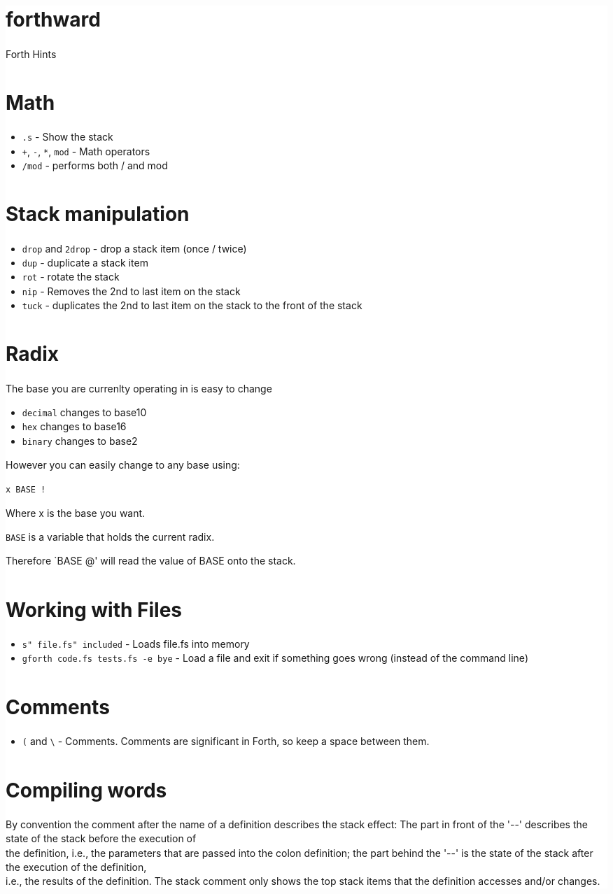 # forthward
Forth Hints


# Math

 * `.s` - Show the stack
 * `+`, `-`, `*`, `mod` - Math operators
 * `/mod` - performs both / and mod

# Stack manipulation
 * `drop` and `2drop` - drop a stack item (once / twice)
 * `dup` - duplicate a stack item
 * `rot` - rotate the stack
 * `nip` - Removes the 2nd to last item on the stack
 * `tuck` - duplicates the 2nd to last item on the stack to the front of the stack

# Radix

 The base you are currenlty operating in is easy to change

 * `decimal` changes to base10
 * `hex` changes to base16
 * `binary` changes to base2

 However you can easily change to any base using:
 ```
 x BASE !
 ```
 Where x is the base you want.

 `BASE` is a variable that holds the current radix.

 Therefore `BASE @' will read the value of BASE onto the stack.

# Working with Files
 * `s" file.fs" included` - Loads file.fs into memory
 * `gforth code.fs tests.fs -e bye` - Load a file and exit if something goes wrong (instead of the command line)

# Comments
 * `(` and `\` - Comments. Comments are significant in Forth, so keep a space between them.

# Compiling words
By convention the comment after the name of a definition describes the stack effect: The part in front of the '--' describes the state of the stack before the execution of       
   the definition, i.e., the parameters that are passed into the colon definition; the part behind the '--' is the state of the stack after the execution of the definition,         
   i.e., the results of the definition. The stack comment only shows the top stack items that the definition accesses and/or changes.                                                
                                                                                                                                                                                     